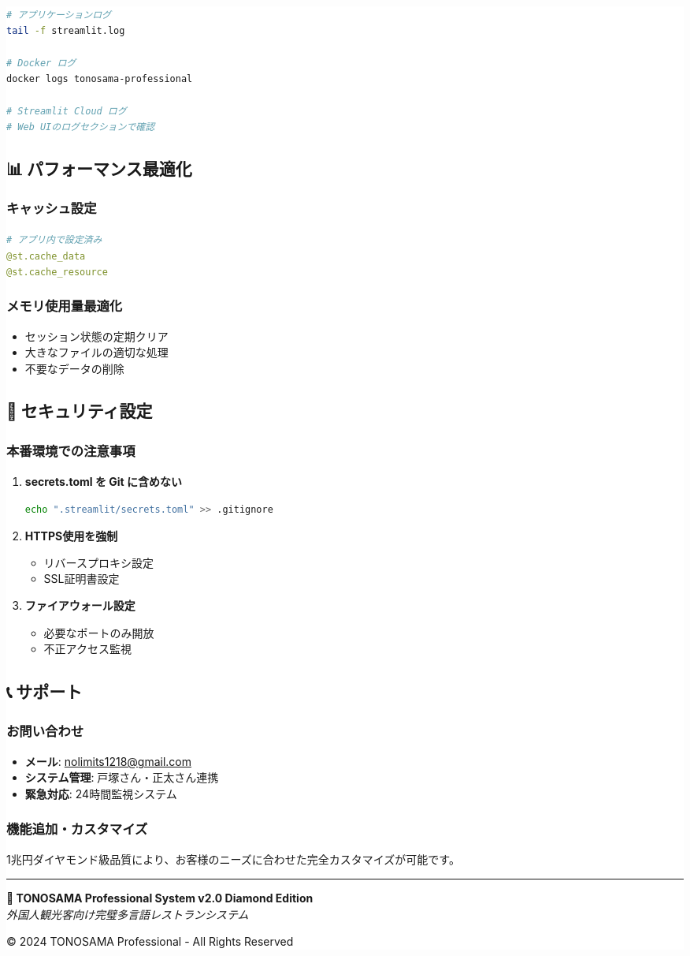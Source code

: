 ```bash
# アプリケーションログ
tail -f streamlit.log

# Docker ログ
docker logs tonosama-professional

# Streamlit Cloud ログ
# Web UIのログセクションで確認
```

## 📊 パフォーマンス最適化

### キャッシュ設定

```python
# アプリ内で設定済み
@st.cache_data
@st.cache_resource
```

### メモリ使用量最適化

- セッション状態の定期クリア
- 大きなファイルの適切な処理
- 不要なデータの削除

## 🔐 セキュリティ設定

### 本番環境での注意事項

1. **secrets.toml を Git に含めない**
   ```bash
   echo ".streamlit/secrets.toml" >> .gitignore
   ```

2. **HTTPS使用を強制**
   - リバースプロキシ設定
   - SSL証明書設定

3. **ファイアウォール設定**
   - 必要なポートのみ開放
   - 不正アクセス監視

## 📞 サポート

### お問い合わせ

- **メール**: nolimits1218@gmail.com
- **システム管理**: 戸塚さん・正太さん連携
- **緊急対応**: 24時間監視システム

### 機能追加・カスタマイズ

1兆円ダイヤモンド級品質により、お客様のニーズに合わせた完全カスタマイズが可能です。

---

**🏮 TONOSAMA Professional System v2.0 Diamond Edition**  
*外国人観光客向け完璧多言語レストランシステム*

© 2024 TONOSAMA Professional - All Rights Reserved